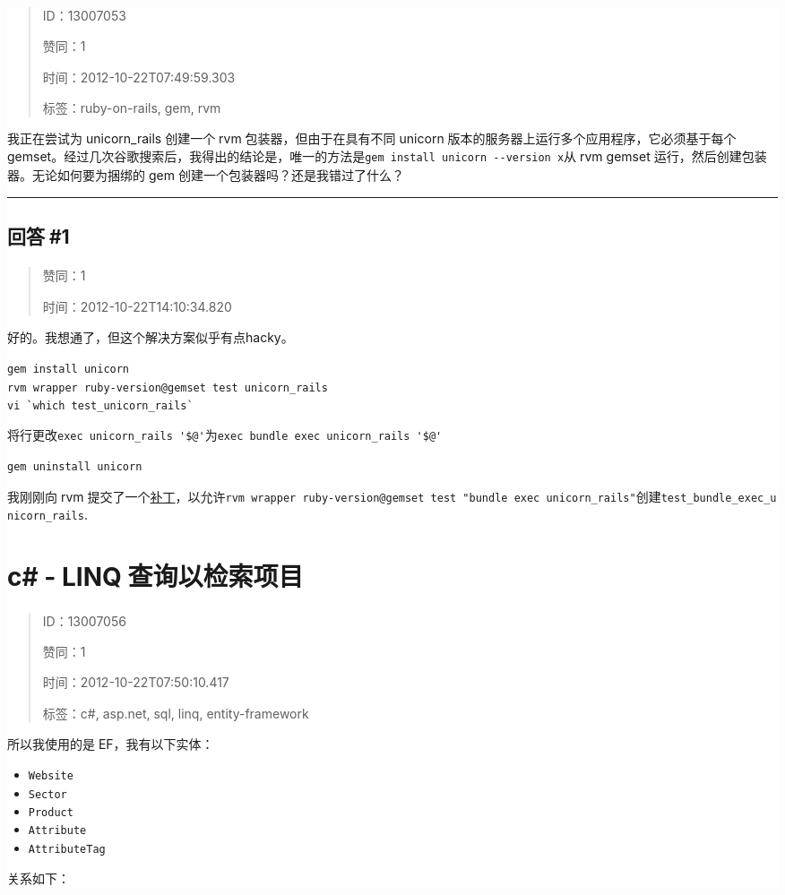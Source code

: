 > ID：13007053
> 
> 赞同：1
> 
> 时间：2012-10-22T07:49:59.303
> 
> 标签：ruby-on-rails, gem, rvm

我正在尝试为 unicorn_rails 创建一个 rvm 包装器，但由于在具有不同 unicorn 版本的服务器上运行多个应用程序，它必须基于每个 gemset。经过几次谷歌搜索后，我得出的结论是，唯一的方法是`gem install unicorn --version x`从 rvm gemset 运行，然后创建包装器。无论如何要为捆绑的 gem 创建一个包装器吗？还是我错过了什么？

* * *

## 回答 #1

> 赞同：1
> 
> 时间：2012-10-22T14:10:34.820

好的。我想通了，但这个解决方案似乎有点hacky。

```
gem install unicorn
rvm wrapper ruby-version@gemset test unicorn_rails
vi `which test_unicorn_rails` 
```

将行更改`exec unicorn_rails '$@'`为`exec bundle exec unicorn_rails '$@'`

```
gem uninstall unicorn 
```

我刚刚向 rvm 提交了一个[补丁](https://github.com/wayneeseguin/rvm/pull/1252)，以允许`rvm wrapper ruby-version@gemset test "bundle exec unicorn_rails"`创建`test_bundle_exec_unicorn_rails`.

# c# - LINQ 查询以检索项目

> ID：13007056
> 
> 赞同：1
> 
> 时间：2012-10-22T07:50:10.417
> 
> 标签：c#, asp.net, sql, linq, entity-framework

所以我使用的是 EF，我有以下实体：

*   `Website`
*   `Sector`
*   `Product`
*   `Attribute`
*   `AttributeTag`

关系如下：
